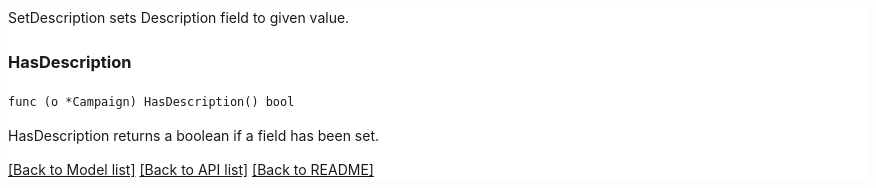 SetDescription sets Description field to given value.

### HasDescription

`func (o *Campaign) HasDescription() bool`

HasDescription returns a boolean if a field has been set.


[[Back to Model list]](../README.md#documentation-for-models) [[Back to API list]](../README.md#documentation-for-api-endpoints) [[Back to README]](../README.md)


